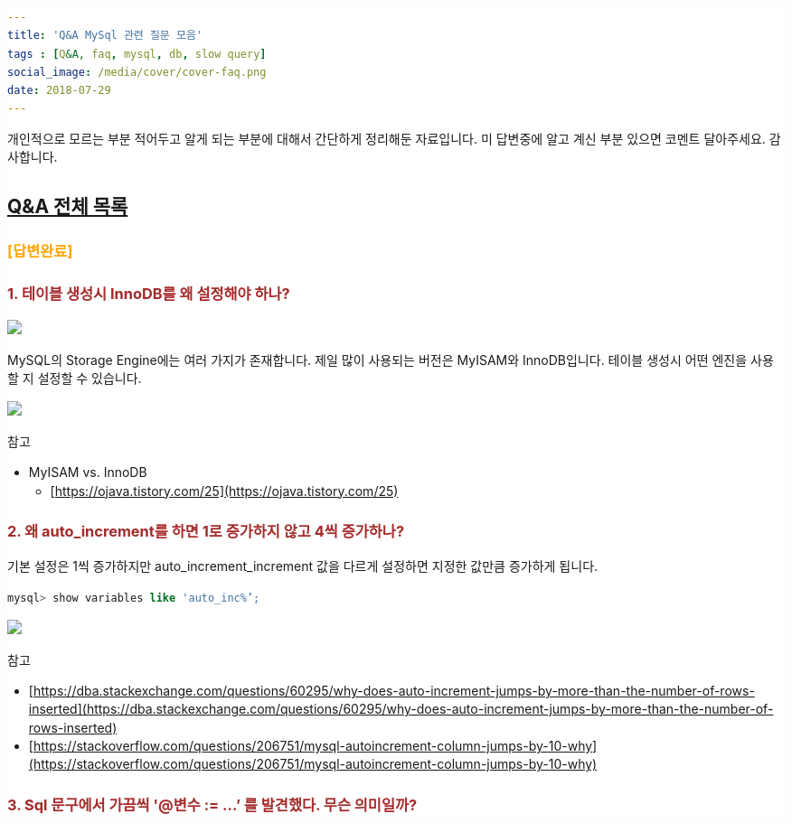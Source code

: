 ```yaml
---
title: 'Q&A MySql 관련 질문 모음'
tags : [Q&A, faq, mysql, db, slow query]
social_image: /media/cover/cover-faq.png
date: 2018-07-29
---
```


개인적으로 모르는 부분 적어두고 알게 되는 부분에 대해서 간단하게 정리해둔 자료입니다.
미 답변중에 알고 계신 부분 있으면 코멘트 달아주세요. 감사합니다.

## [Q&A 전체 목록](https://blog.advenoh.pe.kr/java/QA-%EA%B0%9C%EB%B0%9C%EA%B4%80%EB%A0%A8-%EC%A7%88%EB%AC%B8-%EB%AA%A8%EC%9D%8C/)

### <span style="color:orange">[답변완료]</span>

### <span style="color:brown">1. 테이블 생성시 InnoDB를 왜 설정해야 하나?</span>

![](/media/database/QA-MySql-관련-질문-모음/image_11.png)

MySQL의 Storage Engine에는 여러 가지가 존재합니다. 제일 많이 사용되는 버전은 MyISAM와 InnoDB입니다. 테이블 생성시 어떤 엔진을 사용할 지 설정할 수 있습니다.

![](/media/database/QA-MySql-관련-질문-모음/image_4.png)

참고
* MyISAM vs. InnoDB
	* [https://ojava.tistory.com/25](https://ojava.tistory.com/25)

### <span style="color:brown">2. 왜 auto_increment를 하면 1로 증가하지 않고 4씩 증가하나?</span>

기본 설정은 1씩 증가하지만 auto_increment_increment 값을 다르게 설정하면 지정한 값만큼 증가하게 됩니다.

```sql
mysql> show variables like 'auto_inc%’;
```

![](/media/database/QA-MySql-관련-질문-모음/image_6.png)

참고
* [https://dba.stackexchange.com/questions/60295/why-does-auto-increment-jumps-by-more-than-the-number-of-rows-inserted](https://dba.stackexchange.com/questions/60295/why-does-auto-increment-jumps-by-more-than-the-number-of-rows-inserted)
* [https://stackoverflow.com/questions/206751/mysql-autoincrement-column-jumps-by-10-why](https://stackoverflow.com/questions/206751/mysql-autoincrement-column-jumps-by-10-why)

### <span style="color:brown">3. Sql 문구에서 가끔씩 '@변수 := …’ 를 발견했다. 무슨 의미일까? </span>
